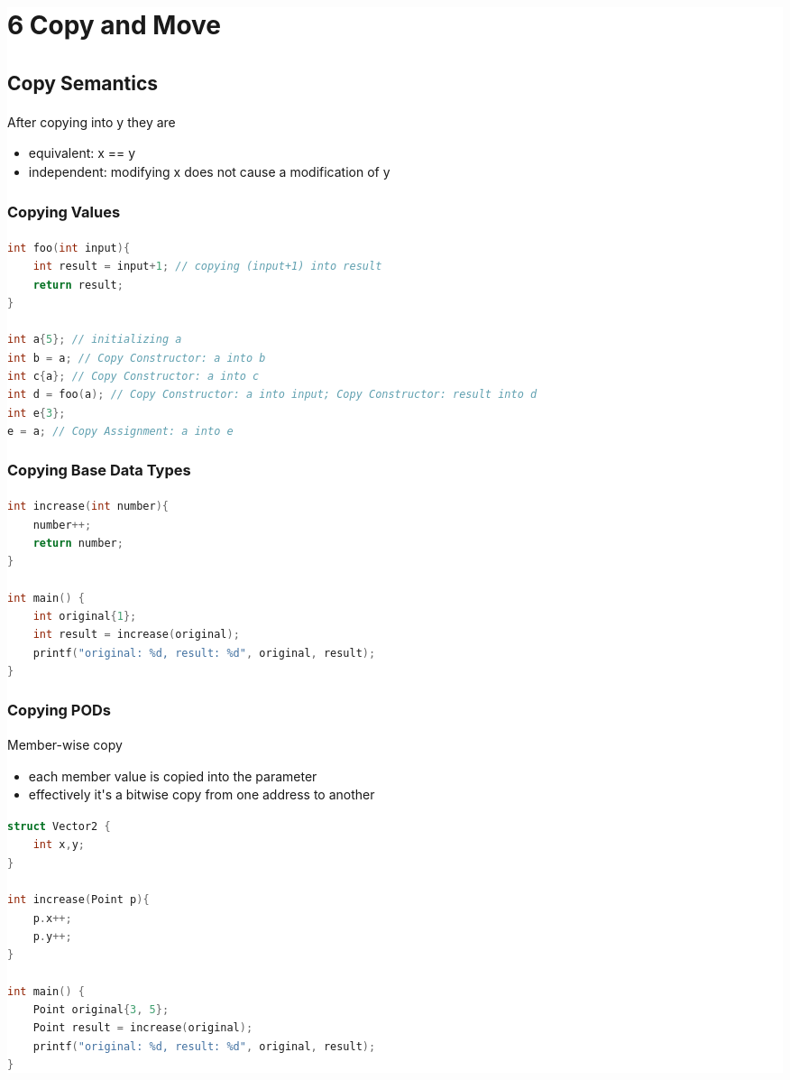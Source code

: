 # 6 Copy and Move

## Copy Semantics
After copying into y they are
- equivalent: x == y
- independent: modifying x does not cause a modification of y

### Copying Values

```cpp
int foo(int input){
	int result = input+1; // copying (input+1) into result
	return result;
}

int a{5}; // initializing a
int b = a; // Copy Constructor: a into b
int c{a}; // Copy Constructor: a into c
int d = foo(a); // Copy Constructor: a into input; Copy Constructor: result into d
int e{3};
e = a; // Copy Assignment: a into e
```

### Copying Base Data Types
```cpp
int increase(int number){
	number++;
	return number;
}

int main() {
	int original{1};
	int result = increase(original);
	printf("original: %d, result: %d", original, result);
}
```

### Copying PODs
Member-wise copy
- each member value is copied into the parameter
- effectively it's a bitwise copy from one address to another

```cpp
struct Vector2 {
	int x,y;
}

int increase(Point p){
	p.x++;
	p.y++;
}

int main() {
	Point original{3, 5};
	Point result = increase(original);
	printf("original: %d, result: %d", original, result);
}
```
